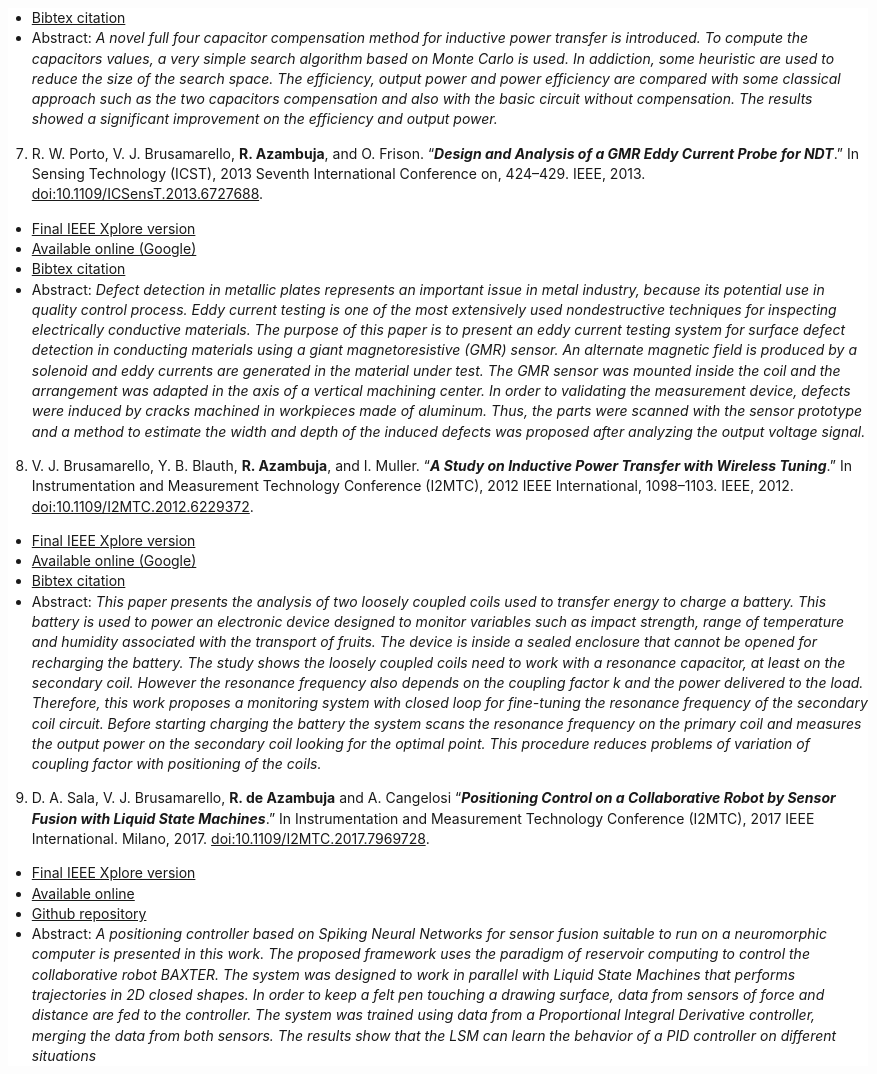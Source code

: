   * [Bibtex citation](https://github.com/ricardodeazambuja/ricardodeazambuja.github.io/raw/master/public/citations/azambuja_full_2013.bib)
  * Abstract: _A novel full four capacitor compensation method for inductive power transfer is introduced. To compute the capacitors values, a very simple search algorithm based on Monte Carlo is used. In addiction, some heuristic are used to reduce the size of the search space. The efficiency, output power and power efficiency are compared with some classical approach such as the two capacitors compensation and also with the basic circuit without compensation. The results showed a significant improvement on the efficiency and output power._
7. R. W. Porto, V. J. Brusamarello, **R. Azambuja**, and O. Frison. “**_Design and Analysis of a GMR Eddy Current Probe for NDT_**.” In Sensing Technology (ICST), 2013 Seventh International Conference on, 424–429. IEEE, 2013. [doi:10.1109/ICSensT.2013.6727688](http://dx.doi.org/10.1109/ICSensT.2013.6727688).
  * [Final IEEE Xplore version](http://ieeexplore.ieee.org/document/6727688/)
  * [Available online (Google)](http://scholar.google.com/scholar?oi=bibs&hl=en&cluster=17563980425261212421)
  * [Bibtex citation](https://github.com/ricardodeazambuja/ricardodeazambuja.github.io/raw/master/public/citations/porto_design_2013.bib)
  * Abstract: _Defect detection in metallic plates represents an important issue in metal industry, because its potential use in quality control process. Eddy current testing is one of the most extensively used nondestructive techniques for inspecting electrically conductive materials. The purpose of this paper is to present an eddy current testing system for surface defect detection in conducting materials using a giant magnetoresistive (GMR) sensor. An alternate magnetic field is produced by a solenoid and eddy currents are generated in the material under test. The GMR sensor was mounted inside the coil and the arrangement was adapted in the axis of a vertical machining center. In order to validating the measurement device, defects were induced by cracks machined in workpieces made of aluminum. Thus, the parts were scanned with the sensor prototype and a method to estimate the width and depth of the induced defects was proposed after analyzing the output voltage signal._
8. V. J. Brusamarello, Y. B. Blauth, **R. Azambuja**, and I. Muller. “**_A Study on Inductive Power Transfer with Wireless Tuning_**.” In Instrumentation and Measurement Technology Conference (I2MTC), 2012 IEEE International, 1098–1103. IEEE, 2012. [doi:10.1109/I2MTC.2012.6229372](http://dx.doi.org/10.1109/I2MTC.2012.6229372).
  * [Final IEEE Xplore version](http://ieeexplore.ieee.org/document/6229372/)
  * [Available online (Google)](http://www.google.com/search?q="A+Study+on+Inductive+Power+Transfer+with+Wireless+Tuning")
  * [Bibtex citation](https://github.com/ricardodeazambuja/ricardodeazambuja.github.io/raw/master/public/citations/brusamarello_study_2012.bib)
  * Abstract: _This paper presents the analysis of two loosely coupled coils used to transfer energy to charge a battery. This battery is used to power an electronic device designed to monitor variables such as impact strength, range of temperature and humidity associated with the transport of fruits. The device is inside a sealed enclosure that cannot be opened for recharging the battery. The study shows the loosely coupled coils need to work with a resonance capacitor, at least on the secondary coil. However the resonance frequency also depends on the coupling factor k and the power delivered to the load. Therefore, this work proposes a monitoring system with closed loop for fine-tuning the resonance frequency of the secondary coil circuit. Before starting charging the battery the system scans the resonance frequency on the primary coil and measures the output power on the secondary coil looking for the optimal point. This procedure reduces problems of variation of coupling factor with positioning of the coils._
9. D. A. Sala, V. J. Brusamarello, **R. de Azambuja** and A. Cangelosi “**_Positioning Control on a Collaborative Robot by Sensor Fusion with Liquid State Machines_**.” In Instrumentation and Measurement Technology Conference (I2MTC), 2017 IEEE International. Milano, 2017. [doi:10.1109/I2MTC.2017.7969728](https://doi.org/10.1109/I2MTC.2017.7969728).  
  * [Final IEEE Xplore version](http://ieeexplore.ieee.org/document/7969728/)
  * [Available online](https://pearl.plymouth.ac.uk/bitstream/handle/10026.1/9873/Paper_I2MTC_Plymouth_POSTPRINT.pdf)
  * [Github repository](https://github.com/ricardodeazambuja/I2MTC2017-LSMFusion)
  * Abstract: _A positioning controller based on Spiking Neural Networks for sensor fusion suitable to run on a neuromorphic computer is presented in this work. The proposed framework uses the paradigm of reservoir computing to control the collaborative robot BAXTER. The system was designed to work in parallel with Liquid State Machines that performs trajectories in 2D closed shapes. In order to keep a felt pen touching a drawing surface, data from sensors of force and distance are fed to the controller. The system was trained using data from a Proportional Integral Derivative controller, merging the data from both sensors. The results show that the LSM can learn the behavior of a PID controller on different situations_
